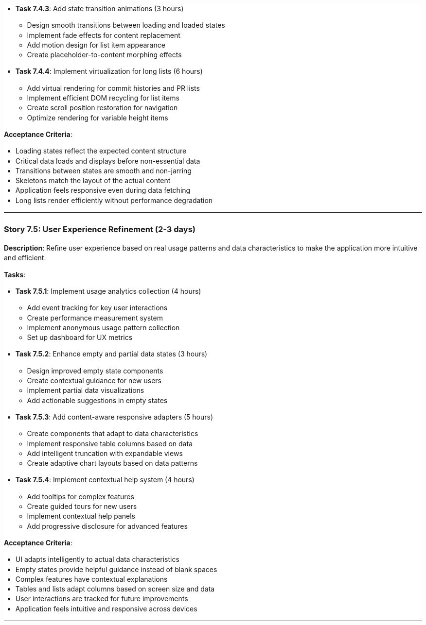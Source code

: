 - **Task 7.4.3**: Add state transition animations (3 hours)
  - Design smooth transitions between loading and loaded states
  - Implement fade effects for content replacement
  - Add motion design for list item appearance
  - Create placeholder-to-content morphing effects

- **Task 7.4.4**: Implement virtualization for long lists (6 hours)
  - Add virtual rendering for commit histories and PR lists
  - Implement efficient DOM recycling for list items
  - Create scroll position restoration for navigation
  - Optimize rendering for variable height items

**Acceptance Criteria**:
- Loading states reflect the expected content structure
- Critical data loads and displays before non-essential data
- Transitions between states are smooth and non-jarring
- Skeletons match the layout of the actual content
- Application feels responsive even during data fetching
- Long lists render efficiently without performance degradation

---

### Story 7.5: User Experience Refinement (2-3 days)

**Description**: Refine user experience based on real usage patterns and data characteristics to make the application more intuitive and efficient.

**Tasks**:
- **Task 7.5.1**: Implement usage analytics collection (4 hours)
  - Add event tracking for key user interactions
  - Create performance measurement system
  - Implement anonymous usage pattern collection
  - Set up dashboard for UX metrics

- **Task 7.5.2**: Enhance empty and partial data states (3 hours)
  - Design improved empty state components
  - Create contextual guidance for new users
  - Implement partial data visualizations
  - Add actionable suggestions in empty states

- **Task 7.5.3**: Add content-aware responsive adapters (5 hours)
  - Create components that adapt to data characteristics
  - Implement responsive table columns based on data
  - Add intelligent truncation with expandable views
  - Create adaptive chart layouts based on data patterns

- **Task 7.5.4**: Implement contextual help system (4 hours)
  - Add tooltips for complex features
  - Create guided tours for new users
  - Implement contextual help panels
  - Add progressive disclosure for advanced features

**Acceptance Criteria**:
- UI adapts intelligently to actual data characteristics
- Empty states provide helpful guidance instead of blank spaces
- Complex features have contextual explanations
- Tables and lists adapt columns based on screen size and data
- User interactions are tracked for future improvements
- Application feels intuitive and responsive across devices

---